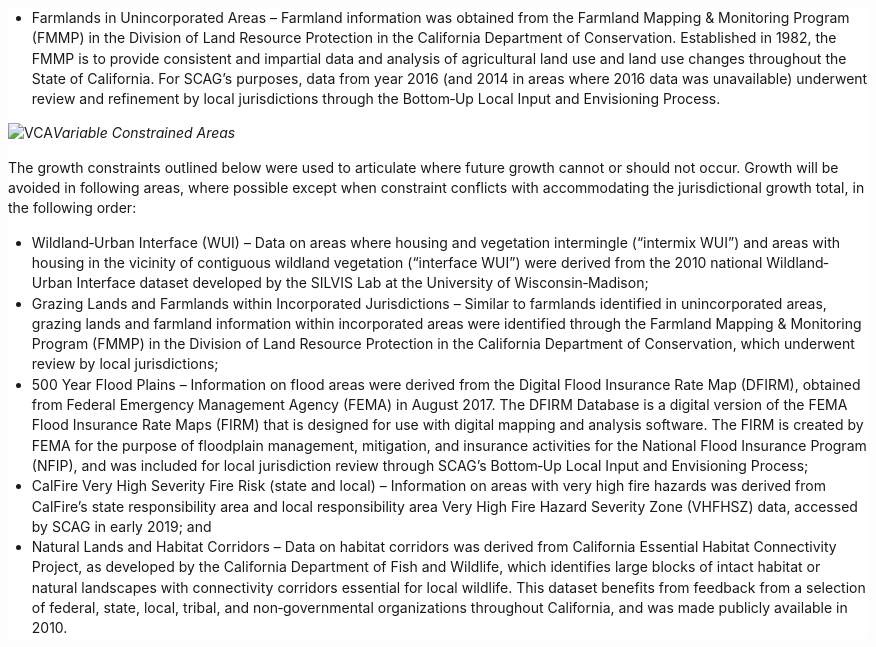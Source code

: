 * Farmlands in Unincorporated Areas – Farmland information was obtained from the Farmland Mapping & Monitoring Program (FMMP) in the Division of Land Resource Protection in the California Department of Conservation. Established in 1982, the FMMP is to provide consistent and impartial data and analysis of agricultural land use and land use changes throughout the State of California. For SCAG’s purposes, data from year 2016 (and 2014 in areas where 2016 data was unavailable) underwent review and refinement by local jurisdictions through the Bottom‐Up Local Input and Envisioning Process.

![VCA](images/scag_10_11_17/VCA.png)_Variable Constrained Areas_

The growth constraints outlined below were used to articulate where future growth cannot or should not occur. Growth will be avoided in following areas, where possible except when constraint conflicts with accommodating the jurisdictional growth total, in the following order:

* Wildland‐Urban Interface (WUI) – Data on areas where housing and vegetation intermingle (“intermix WUI”) and areas with housing in the vicinity of contiguous wildland vegetation (“interface WUI”) were derived from the 2010 national Wildland‐Urban Interface dataset developed by the SILVIS Lab at the University of Wisconsin‐Madison;
* Grazing Lands and Farmlands within Incorporated Jurisdictions – Similar to farmlands identified in unincorporated areas, grazing lands and farmland information within incorporated areas were identified through the Farmland Mapping & Monitoring Program (FMMP) in the Division of Land Resource Protection in the California Department of Conservation, which underwent review by local jurisdictions;
* 500 Year Flood Plains – Information on flood areas were derived from the Digital Flood Insurance Rate Map (DFIRM), obtained from Federal Emergency Management Agency (FEMA) in August 2017. The DFIRM Database is a digital version of the FEMA Flood Insurance Rate Maps (FIRM) that is designed for use with digital mapping and analysis software. The FIRM is created by FEMA for the purpose of floodplain management, mitigation, and insurance activities for the National Flood Insurance Program (NFIP), and was included for local jurisdiction review through SCAG’s Bottom‐Up Local Input and Envisioning Process;
* CalFire Very High Severity Fire Risk (state and local) – Information on areas with very high fire hazards was derived from CalFire’s state responsibility area and local responsibility area Very High Fire Hazard Severity Zone (VHFHSZ) data, accessed by SCAG in early 2019; and
* Natural Lands and Habitat Corridors – Data on habitat corridors was derived from California Essential Habitat Connectivity Project, as developed by the California Department of Fish and Wildlife, which identifies large blocks of intact habitat or natural landscapes with connectivity corridors essential for local wildlife. This dataset benefits from feedback from a selection of federal, state, local, tribal, and non‐governmental organizations throughout California, and was made publicly available in 2010.
